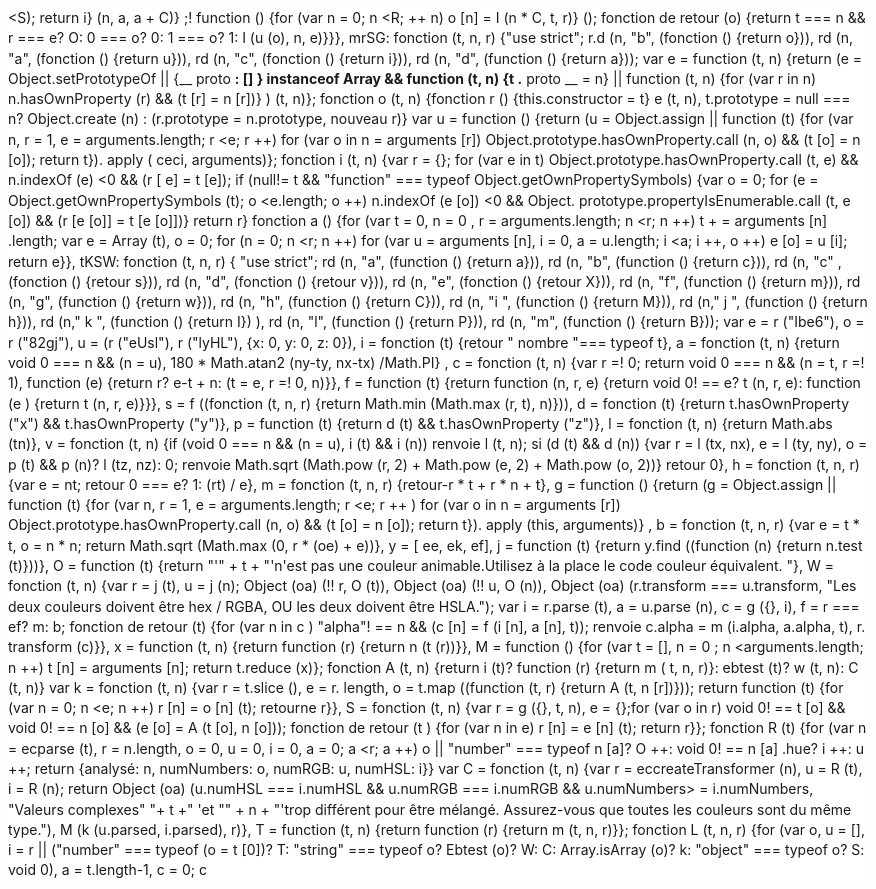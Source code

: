 <S); return i} (n, a, a + C)} ;! function () {for (var n = 0; n <R; ++ n) o [n] = I (n * C, t, r)} (); fonction de retour (o) {return t === n && r === e? O: 0 === o? 0: 1 === o? 1: I (u (o), n, e)}}}, mrSG: fonction (t, n, r) {"use strict"; r.d (n, "b", (fonction () {return o})), rd (n, "a", (fonction () {return u})), rd (n, "c", (fonction () {return i})), rd (n, "d", (function () {return a})); var e = function (t, n) {return (e = Object.setPrototypeOf || {__ proto __: [] } instanceof Array && function (t, n) {t .__ proto __ = n} || function (t, n) {for (var r in n) n.hasOwnProperty (r) && (t [r] = n [r])} ) (t, n)}; fonction o (t, n) {fonction r () {this.constructor = t} e (t, n), t.prototype = null === n? Object.create (n) : (r.prototype = n.prototype, nouveau r)} var u = function () {return (u = Object.assign || function (t) {for (var n, r = 1, e = arguments.length; r <e; r ++) for (var o in n = arguments [r]) Object.prototype.hasOwnProperty.call (n, o) && (t [o] = n [o]); return t}). apply ( ceci, arguments)}; fonction i (t, n) {var r = {}; for (var e in t) Object.prototype.hasOwnProperty.call (t, e) && n.indexOf (e) <0 && (r [ e] = t [e]); if (null!= t && "function" === typeof Object.getOwnPropertySymbols) {var o = 0; for (e = Object.getOwnPropertySymbols (t); o <e.length; o ++) n.indexOf (e [o]) <0 && Object. prototype.propertyIsEnumerable.call (t, e [o]) && (r [e [o]] = t [e [o]])} return r} fonction a () {for (var t = 0, n = 0 , r = arguments.length; n <r; n ++) t + = arguments [n] .length; var e = Array (t), o = 0; for (n = 0; n <r; n ++) for (var u = arguments [n], i = 0, a = u.length; i <a; i ++, o ++) e [o] = u [i]; return e}}, tKSW: fonction (t, n, r) { "use strict"; rd (n, "a", (function () {return a})), rd (n, "b", (function () {return c})), rd (n, "c" , (fonction () {retour s})), rd (n, "d", (fonction () {retour v})), rd (n, "e", (fonction () {retour X})), rd (n, "f", (function () {return m})), rd (n, "g", (function () {return w})), rd (n, "h", (function () {return C})), rd (n, "i ", (function () {return M})), rd (n," j ", (function () {return h})), rd (n," k ", (function () {return I}) ), rd (n, "l", (function () {return P})), rd (n, "m", (function () {return B})); var e = r ("Ibe6"), o = r ("82gj"), u = (r ("eUsl"), r ("lyHL"), {x: 0, y: 0, z: 0}), i = fonction (t) {retour " nombre "=== typeof t}, a = fonction (t, n) {return void 0 === n && (n = u), 180 * Math.atan2 (ny-ty, nx-tx) /Math.PI} , c = fonction (t, n) {var r =! 0; return void 0 === n && (n = t, r =! 1), function (e) {return r? e-t + n: (t = e, r =! 0, n)}}, f = function (t) {return function (n, r, e) {return void 0! == e? t (n, r, e): function (e ) {return t (n, r, e)}}}, s = f ((fonction (t, n, r) {return Math.min (Math.max (r, t), n)})), d = fonction (t) {return t.hasOwnProperty ("x") && t.hasOwnProperty ("y")}, p = function (t) {return d (t) && t.hasOwnProperty ("z")}, l = fonction (t, n) {return Math.abs (tn)}, v = fonction (t, n) {if (void 0 === n && (n = u), i (t) && i (n)) renvoie l (t, n); si (d (t) && d (n)) {var r = l (tx, nx), e = l (ty, ny), o = p (t) && p (n)? l (tz, nz): 0; renvoie Math.sqrt (Math.pow (r, 2) + Math.pow (e, 2) + Math.pow (o, 2))} retour 0}, h = fonction (t, n, r) {var e = nt; retour 0 === e? 1: (rt) / e}, m = fonction (t, n, r) {retour-r * t + r * n + t}, g = function () {return (g = Object.assign || function (t) {for (var n, r = 1, e = arguments.length; r <e; r ++ ) for (var o in n = arguments [r]) Object.prototype.hasOwnProperty.call (n, o) && (t [o] = n [o]); return t}). apply (this, arguments)} , b = fonction (t, n, r) {var e = t * t, o = n * n; return Math.sqrt (Math.max (0, r * (oe) + e))}, y = [ ee, ek, ef], j = function (t) {return y.find ((function (n) {return n.test (t)}))}, O = function (t) {return "'" + t + "'n'est pas une couleur animable.Utilisez à la place le code couleur équivalent. "}, W = fonction (t, n) {var r = j (t), u = j (n); Object (oa) (!! r, O (t)), Object (oa) (!! u, O (n)), Object (oa) (r.transform === u.transform, "Les deux couleurs doivent être hex / RGBA, OU les deux doivent être HSLA."); var i = r.parse (t), a = u.parse (n), c = g ({}, i), f = r === ef? m: b; fonction de retour (t) {for (var n in c ) "alpha"! == n && (c [n] = f (i [n], a [n], t)); renvoie c.alpha = m (i.alpha, a.alpha, t), r. transform (c)}}, x = function (t, n) {return function (r) {return n (t (r))}}, M = function () {for (var t = [], n = 0 ; n <arguments.length; n ++) t [n] = arguments [n]; return t.reduce (x)}; fonction A (t, n) {return i (t)? function (r) {return m ( t, n, r)}: ebtest (t)? w (t, n): C (t, n)} var k = fonction (t, n) {var r = t.slice (), e = r. length, o = t.map ((function (t, r) {return A (t, n [r])})); return function (t) {for (var n = 0; n <e; n ++) r [n] = o [n] (t); retourne r}}, S = fonction (t, n) {var r = g ({}, t, n), e = {};for (var o in r) void 0! == t [o] && void 0! == n [o] && (e [o] = A (t [o], n [o])); fonction de retour (t ) {for (var n in e) r [n] = e [n] (t); return r}}; fonction R (t) {for (var n = ecparse (t), r = n.length, o = 0, u = 0, i = 0, a = 0; a <r; a ++) o || "number" === typeof n [a]? O ++: void 0! == n [a] .hue? i ++: u ++; return {analysé: n, numNumbers: o, numRGB: u, numHSL: i}} var C = fonction (t, n) {var r = eccreateTransformer (n), u = R (t), i = R (n); return Object (oa) (u.numHSL === i.numHSL && u.numRGB === i.numRGB && u.numNumbers> = i.numNumbers, "Valeurs complexes" "+ t +" 'et "" + n + "'trop différent pour être mélangé. Assurez-vous que toutes les couleurs sont du même type."), M (k (u.parsed, i.parsed), r)}, T = function (t, n) {return function (r) {return m (t, n, r)}}; fonction L (t, n, r) {for (var o, u = [], i = r || ("number" === typeof (o = t [0])? T: "string" === typeof o? Ebtest (o)? W: C: Array.isArray (o)? k: "object" === typeof o? S: void 0), a = t.length-1, c = 0; c